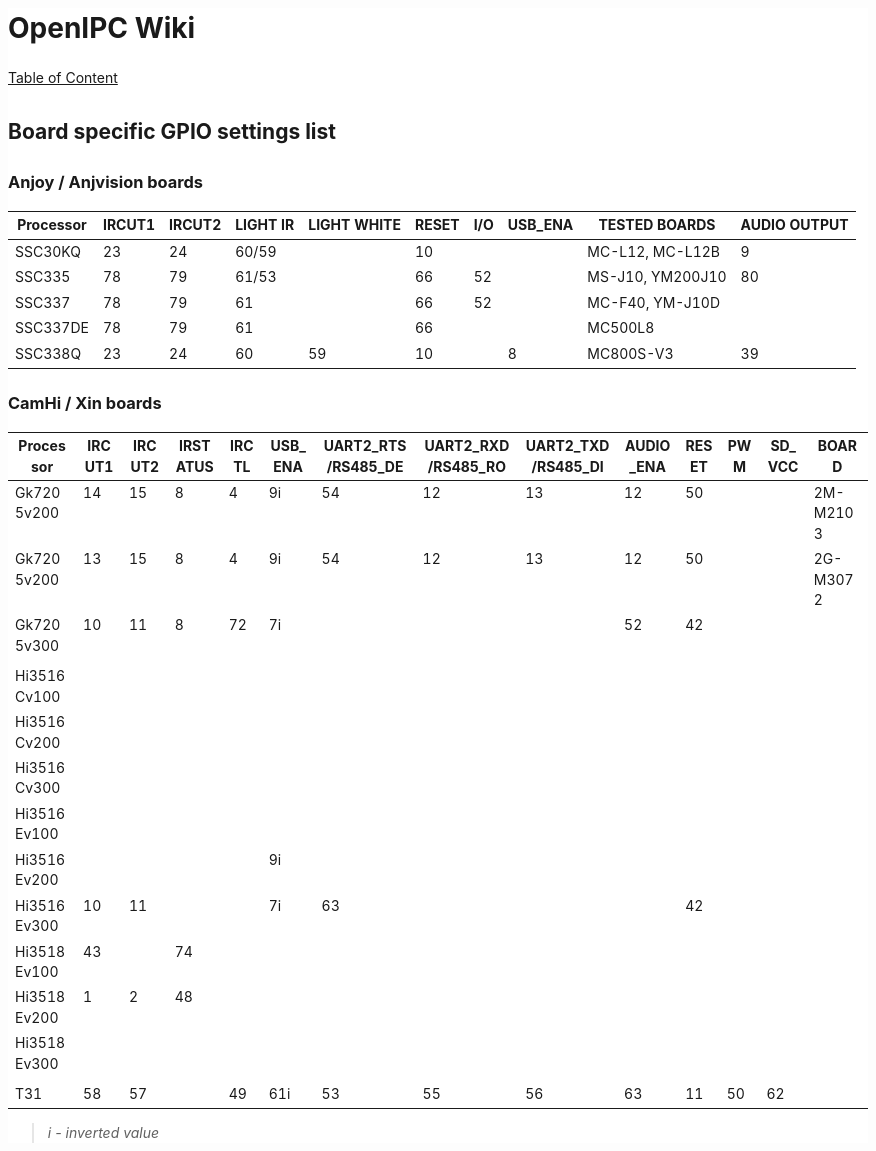 # OpenIPC Wiki
[Table of Content](../README.md)

Board specific GPIO settings list
---------------------------------

### Anjoy / Anjvision boards

| Processor   | IRCUT1 | IRCUT2 | LIGHT IR | LIGHT WHITE | RESET | I/O | USB_ENA | TESTED BOARDS    |  AUDIO OUTPUT   |
|-------------|--------|--------|----------|-------------|-------|-----|---------|------------------|-----------------|
| SSC30KQ     | 23     | 24     | 60/59    |             | 10    |     |         | MC-L12, MC-L12B  |      9          |
| SSC335      | 78     | 79     | 61/53    |             | 66    | 52  |         | MS-J10, YM200J10 |      80         |
| SSC337      | 78     | 79     | 61       |             | 66    | 52  |         | MC-F40, YM-J10D  |                 |
| SSC337DE    | 78     | 79     | 61       |             | 66    |     |         | MC500L8          |                 |
| SSC338Q     | 23     | 24     | 60       | 59          | 10    |     |    8    | MC800S-V3        |      39         |

### CamHi / Xin boards

| Processor   | IRCUT1 | IRCUT2 | IRSTATUS | IRCTL | USB_ENA | UART2_RTS/RS485_DE | UART2_RXD/RS485_RO | UART2_TXD/RS485_DI | AUDIO_ENA | RESET | PWM | SD_VCC | BOARD    |
|-------------|--------|--------|----------|-------|---------|--------------------|--------------------|--------------------|-----------|-------|-----|--------|----------|
| Gk7205v200  | 14     | 15     | 8        | 4     | 9i      | 54                 | 12                 | 13                 | 12        | 50    |     |        | 2M-M2103 |
| Gk7205v200  | 13     | 15     | 8        | 4     | 9i      | 54                 | 12                 | 13                 | 12        | 50    |     |        | 2G-M3072 |
| Gk7205v300  | 10     | 11     | 8        | 72    | 7i      |                    |                    |                    | 52        | 42    |
|             |        |        |          |       |         |
| Hi3516Cv100 |        |        |          |       |         |
| Hi3516Cv200 |        |        |          |       |         |
| Hi3516Cv300 |        |        |          |       |         |
| Hi3516Ev100 |        |        |          |       |         |
| Hi3516Ev200 |        |        |          |       | 9i      |
| Hi3516Ev300 | 10     | 11     |          |       | 7i      | 63                 |                    |                    |           | 42    |
| Hi3518Ev100 | 43     |        | 74       |       |         |
| Hi3518Ev200 | 1      | 2      | 48       |       |         |
| Hi3518Ev300 |        |        |          |       |         |
|             |        |        |          |       |         |
| T31         | 58     | 57     |          | 49    | 61i     | 53                 | 55                 | 56                 | 63          | 11    | 50  | 62     |

> _i - inverted value_
